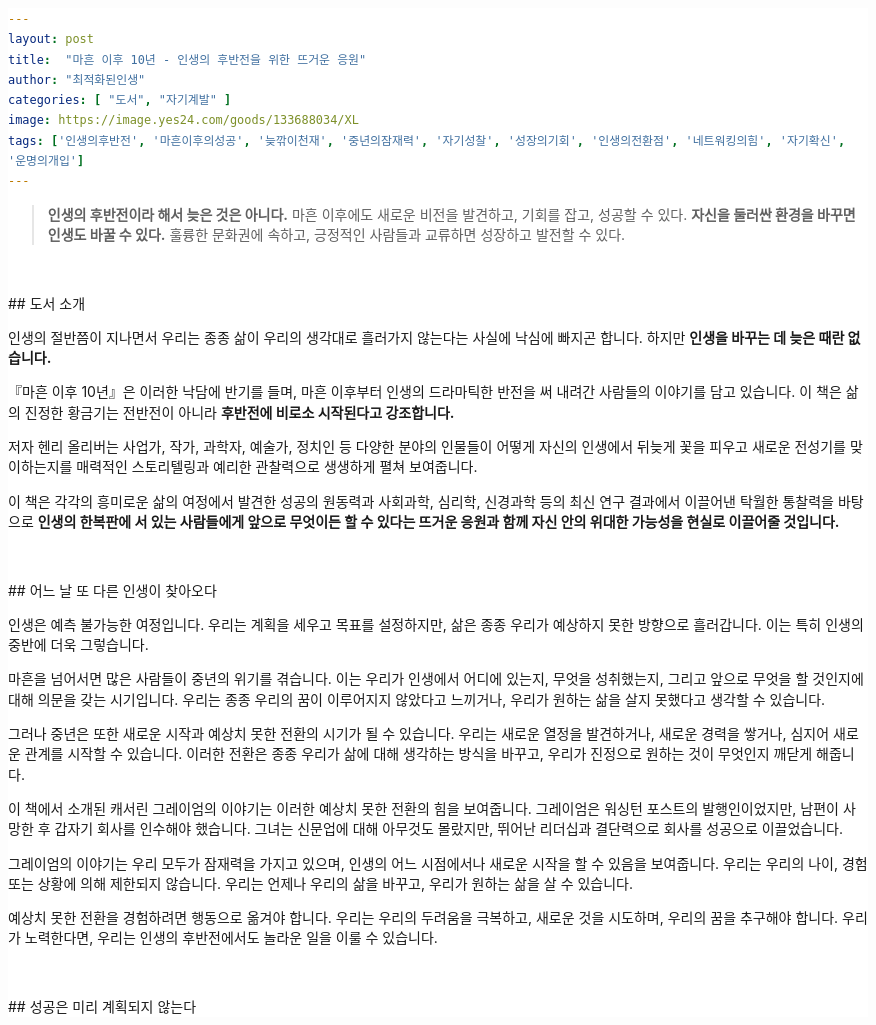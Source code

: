 ```yaml
---
layout: post
title:  "마흔 이후 10년 - 인생의 후반전을 위한 뜨거운 응원"
author: "최적화된인생"
categories: [ "도서", "자기계발" ]
image: https://image.yes24.com/goods/133688034/XL
tags: ['인생의후반전', '마흔이후의성공', '늦깎이천재', '중년의잠재력', '자기성찰', '성장의기회', '인생의전환점', '네트워킹의힘', '자기확신', '운명의개입']
---
```

> **인생의 후반전이라 해서 늦은 것은 아니다.** 마흔 이후에도 새로운 비전을 발견하고, 기회를 잡고, 성공할 수 있다.
**자신을 둘러싼 환경을 바꾸면 인생도 바꿀 수 있다.** 훌륭한 문화권에 속하고, 긍정적인 사람들과 교류하면 성장하고 발전할 수 있다.

<p>&nbsp;</p>
## 도서 소개

인생의 절반쯤이 지나면서 우리는 종종 삶이 우리의 생각대로 흘러가지 않는다는 사실에 낙심에 빠지곤 합니다. 하지만 **인생을 바꾸는 데 늦은 때란 없습니다.**

『마흔 이후 10년』은 이러한 낙담에 반기를 들며, 마흔 이후부터 인생의 드라마틱한 반전을 써 내려간 사람들의 이야기를 담고 있습니다. 이 책은 삶의 진정한 황금기는 전반전이 아니라 **후반전에 비로소 시작된다고 강조합니다.**

저자 헨리 올리버는 사업가, 작가, 과학자, 예술가, 정치인 등 다양한 분야의 인물들이 어떻게 자신의 인생에서 뒤늦게 꽃을 피우고 새로운 전성기를 맞이하는지를 매력적인 스토리텔링과 예리한 관찰력으로 생생하게 펼쳐 보여줍니다.

이 책은 각각의 흥미로운 삶의 여정에서 발견한 성공의 원동력과 사회과학, 심리학, 신경과학 등의 최신 연구 결과에서 이끌어낸 탁월한 통찰력을 바탕으로 **인생의 한복판에 서 있는 사람들에게 앞으로 무엇이든 할 수 있다는 뜨거운 응원과 함께 자신 안의 위대한 가능성을 현실로 이끌어줄 것입니다.**

<p>&nbsp;</p>
## 어느 날 또 다른 인생이 찾아오다

인생은 예측 불가능한 여정입니다. 우리는 계획을 세우고 목표를 설정하지만, 삶은 종종 우리가 예상하지 못한 방향으로 흘러갑니다. 이는 특히 인생의 중반에 더욱 그렇습니다.



마흔을 넘어서면 많은 사람들이 중년의 위기를 겪습니다. 이는 우리가 인생에서 어디에 있는지, 무엇을 성취했는지, 그리고 앞으로 무엇을 할 것인지에 대해 의문을 갖는 시기입니다. 우리는 종종 우리의 꿈이 이루어지지 않았다고 느끼거나, 우리가 원하는 삶을 살지 못했다고 생각할 수 있습니다.



그러나 중년은 또한 새로운 시작과 예상치 못한 전환의 시기가 될 수 있습니다. 우리는 새로운 열정을 발견하거나, 새로운 경력을 쌓거나, 심지어 새로운 관계를 시작할 수 있습니다. 이러한 전환은 종종 우리가 삶에 대해 생각하는 방식을 바꾸고, 우리가 진정으로 원하는 것이 무엇인지 깨닫게 해줍니다.



이 책에서 소개된 캐서린 그레이엄의 이야기는 이러한 예상치 못한 전환의 힘을 보여줍니다. 그레이엄은 워싱턴 포스트의 발행인이었지만, 남편이 사망한 후 갑자기 회사를 인수해야 했습니다. 그녀는 신문업에 대해 아무것도 몰랐지만, 뛰어난 리더십과 결단력으로 회사를 성공으로 이끌었습니다.



그레이엄의 이야기는 우리 모두가 잠재력을 가지고 있으며, 인생의 어느 시점에서나 새로운 시작을 할 수 있음을 보여줍니다. 우리는 우리의 나이, 경험 또는 상황에 의해 제한되지 않습니다. 우리는 언제나 우리의 삶을 바꾸고, 우리가 원하는 삶을 살 수 있습니다.



예상치 못한 전환을 경험하려면 행동으로 옮겨야 합니다. 우리는 우리의 두려움을 극복하고, 새로운 것을 시도하며, 우리의 꿈을 추구해야 합니다. 우리가 노력한다면, 우리는 인생의 후반전에서도 놀라운 일을 이룰 수 있습니다.

<p>&nbsp;</p>
## 성공은 미리 계획되지 않는다
